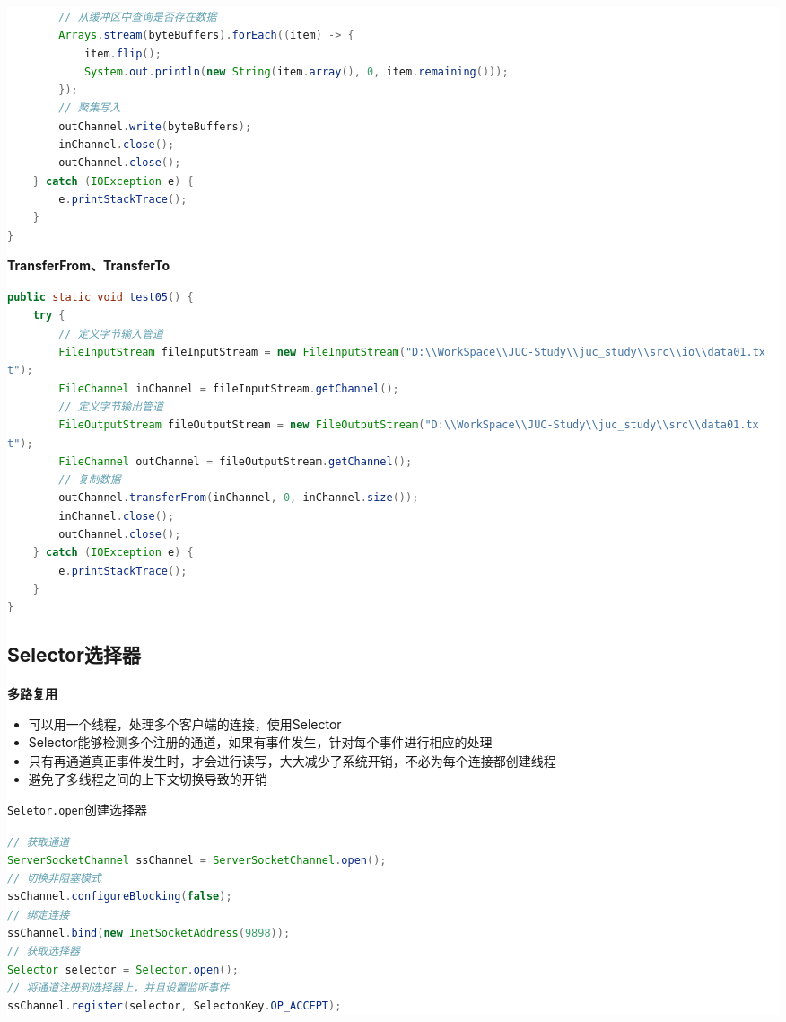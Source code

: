 ```java
        // 从缓冲区中查询是否存在数据
        Arrays.stream(byteBuffers).forEach((item) -> {
            item.flip();
            System.out.println(new String(item.array(), 0, item.remaining()));
        });
        // 聚集写入
        outChannel.write(byteBuffers);
        inChannel.close();
        outChannel.close();
    } catch (IOException e) {
        e.printStackTrace();
    }
}
```

**TransferFrom、TransferTo**

```java
public static void test05() {
    try {
        // 定义字节输入管道
        FileInputStream fileInputStream = new FileInputStream("D:\\WorkSpace\\JUC-Study\\juc_study\\src\\io\\data01.txt");
        FileChannel inChannel = fileInputStream.getChannel();
        // 定义字节输出管道
        FileOutputStream fileOutputStream = new FileOutputStream("D:\\WorkSpace\\JUC-Study\\juc_study\\src\\data01.txt");
        FileChannel outChannel = fileOutputStream.getChannel();
        // 复制数据
        outChannel.transferFrom(inChannel, 0, inChannel.size());
        inChannel.close();
        outChannel.close();
    } catch (IOException e) {
        e.printStackTrace();
    }
}
```

## Selector选择器

**多路复用**

* 可以用一个线程，处理多个客户端的连接，使用Selector
* Selector能够检测多个注册的通道，如果有事件发生，针对每个事件进行相应的处理
* 只有再通道真正事件发生时，才会进行读写，大大减少了系统开销，不必为每个连接都创建线程
* 避免了多线程之间的上下文切换导致的开销

`Seletor.open`创建选择器

```java
// 获取通道
ServerSocketChannel ssChannel = ServerSocketChannel.open();
// 切换非阻塞模式
ssChannel.configureBlocking(false);
// 绑定连接
ssChannel.bind(new InetSocketAddress(9898));
// 获取选择器
Selector selector = Selector.open();
// 将通道注册到选择器上，并且设置监听事件
ssChannel.register(selector, SelectonKey.OP_ACCEPT);
```
